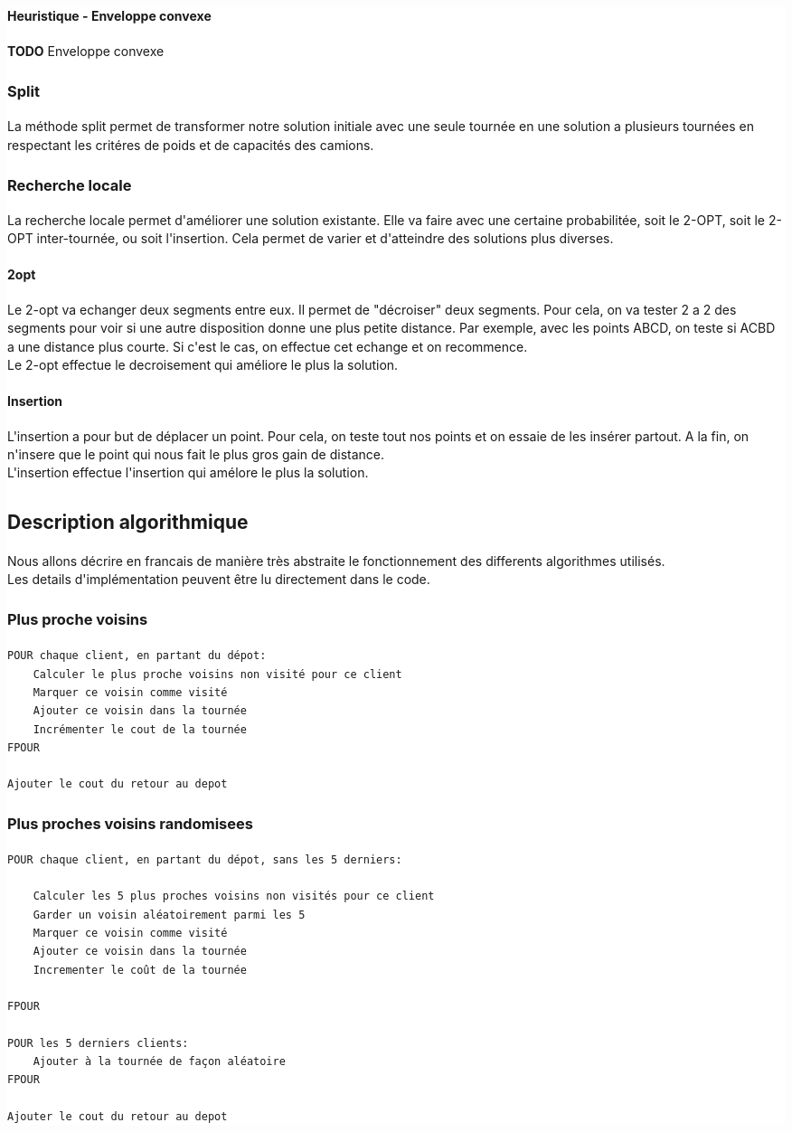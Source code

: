 #### Heuristique - Enveloppe convexe

**TODO** Enveloppe convexe 

### Split

La méthode split permet de transformer notre solution initiale avec une seule tournée en une solution a plusieurs tournées en respectant les critéres de poids et de capacités des camions.

### Recherche locale

La recherche locale permet d'améliorer une solution existante. Elle va faire avec une certaine probabilitée, soit le 2-OPT, soit le 2-OPT inter-tournée, ou soit l'insertion. Cela permet de varier et d'atteindre des solutions plus diverses.

#### 2opt

Le 2-opt va echanger deux segments entre eux. Il permet de "décroiser" deux segments. Pour cela, on va tester 2 a 2 des segments pour voir si une autre disposition donne une plus petite distance. 
Par exemple, avec les points ABCD, on teste si ACBD a une distance plus courte. Si c'est le cas, on effectue cet echange et on recommence.  
Le 2-opt effectue le decroisement qui améliore le plus la solution.

#### Insertion

L'insertion a pour but de déplacer un point. Pour cela, on teste tout nos points et on essaie de les insérer partout. A la fin, on n'insere que le point qui nous fait le plus gros gain de distance.  
L'insertion effectue l'insertion qui amélore le plus la solution.

## Description algorithmique

Nous allons décrire en francais de manière très abstraite le fonctionnement des differents algorithmes utilisés.  
Les details d'implémentation peuvent être lu directement dans le code.  

### Plus proche voisins

```
POUR chaque client, en partant du dépot:
    Calculer le plus proche voisins non visité pour ce client
    Marquer ce voisin comme visité
    Ajouter ce voisin dans la tournée
    Incrémenter le cout de la tournée
FPOUR

Ajouter le cout du retour au depot
```

### Plus proches voisins randomisees

```
POUR chaque client, en partant du dépot, sans les 5 derniers: 

    Calculer les 5 plus proches voisins non visités pour ce client
    Garder un voisin aléatoirement parmi les 5
    Marquer ce voisin comme visité
    Ajouter ce voisin dans la tournée
    Incrementer le coût de la tournée

FPOUR

POUR les 5 derniers clients:
    Ajouter à la tournée de façon aléatoire
FPOUR

Ajouter le cout du retour au depot
```